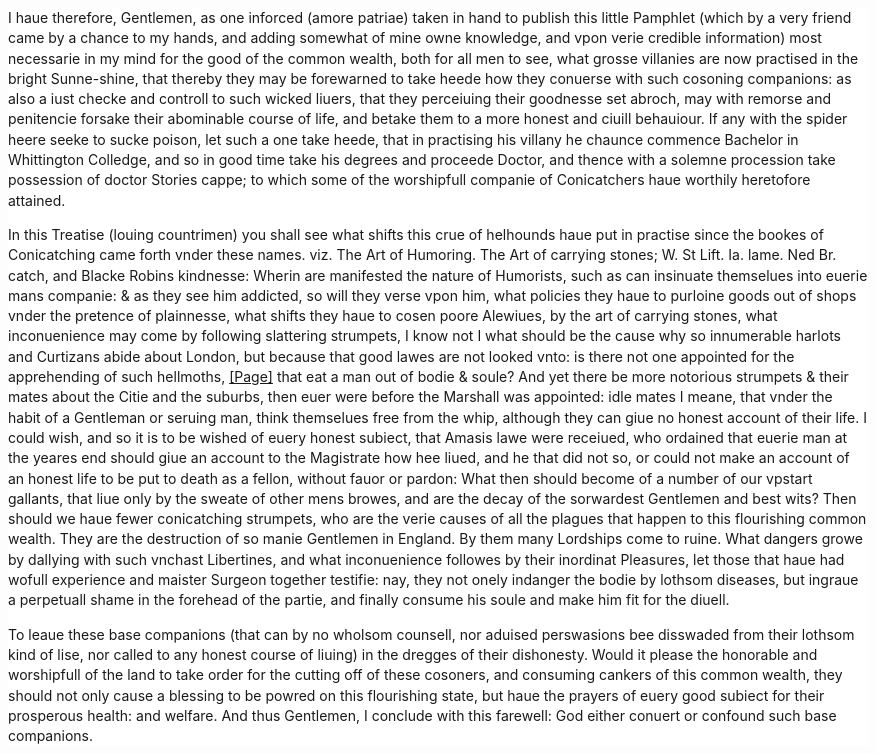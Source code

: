 I haue therefore, Gentlemen, as one inforced (amore patriae) taken in hand to
publish this little Pamphlet (which by a very friend came by a chance to my
hands, and adding somewhat of mine owne knowledge, and vpon verie credible
informa­tion) most necessarie in my mind for the good of the com­mon wealth,
both for all men to see, what grosse villanies are now practised in the bright
Sunne-shine, that thereby they may be forewarned to take heede how they
conuerse with such cosoning companions: as also a iust checke and controll to
such wicked liuers, that they perceiuing their goodnesse set abroch, may with
remorse and penitencie forsake their abo­minable course of life, and betake
them to a more honest and ciuill behauiour. If any with the spider heere seeke
to sucke poison, let such a one take heede, that in practising his villany he
chaunce commence Bachelor in Whittington Colledge, and so in good time take
his degrees and proceede Doctor, and thence with a solemne procession take
possession of do­ctor Stories cappe; to which some of the worshipfull
compa­nie of Conicatchers haue worthily heretofore attained.

In this Treatise (louing countrimen) you shall see what shifts this crue of
helhounds haue put in practise since the bookes of Conicatching came forth
vnder these names. viz. The Art of Humoring. The Art of carrying stones; W. St
Lift. Ia. lame. Ned Br. catch, and Blacke Robins kindnesse: Wher­in are
manifested the nature of Humorists, such as can insinu­ate themselues into
euerie mans companie: & as they see him addicted, so will they verse vpon him,
what policies they haue to purloine goods out of shops vnder the pretence of
plain­nesse, what shifts they haue to cosen poore Alewiues, by the art of
carrying stones, what inconuenience may come by fol­lowing slattering
strumpets, I know not I what should be the cause why so innumerable harlots
and Curtizans abide about London, but because that good lawes are not looked
vnto: is there not one appointed for the apprehending of such hell­moths,
[[Page]](http://eebo.chadwyck.com/downloadtiff?vid=19091&page=3) that eat a
man out of bodie & soule? And yet there be more notorious strumpets & their
mates about the Citie and the suburbs, then euer were before the Marshall was
appoin­ted: idle mates I meane, that vnder the habit of a Gentleman or seruing
man, think themselues free from the whip, although they can giue no honest
account of their life. I could wish, and so it is to be wished of euery honest
subiect, that Amasis lawe were receiued, who ordained that euerie man at the
yeares end should giue an account to the Magistrate how hee liued, and he that
did not so, or could not make an account of an honest life to be put to death
as a fellon, without fauor or par­don: What then should become of a number of
our vpstart gallants, that liue only by the sweate of other mens browes, and
are the decay of the sorwardest Gentlemen and best wits? Then should we haue
fewer conicatching strumpets, who are the verie causes of all the plagues that
happen to this flouri­shing common wealth. They are the destruction of so
manie Gentlemen in England. By them many Lordships come to ruine. What dangers
growe by dallying with such vnchast Li­bertines, and what inconuenience
followes by their inordinat Pleasures, let those that haue had wofull
experience and mai­ster Surgeon together testifie: nay, they not onely
indanger the bodie by lothsom diseases, but ingraue a perpetuall shame in the
forehead of the partie, and finally consume his soule and make him fit for the
diuell.

To leaue these base companions (that can by no wholsom counsell, nor aduised
perswasions bee disswaded from their lothsom kind of lise, nor called to any
honest course of liuing) in the dregges of their dishonesty. Would it please
the hono­rable and worshipfull of the land to take order for the cutting off
of these cosoners, and consuming cankers of this common wealth, they should
not only cause a blessing to be powred on this flourishing state, but haue the
prayers of euery good sub­iect for their prosperous health: and welfare. And
thus Gen­tlemen, I conclude with this farewell: God either conuert or confound
such base companions.
